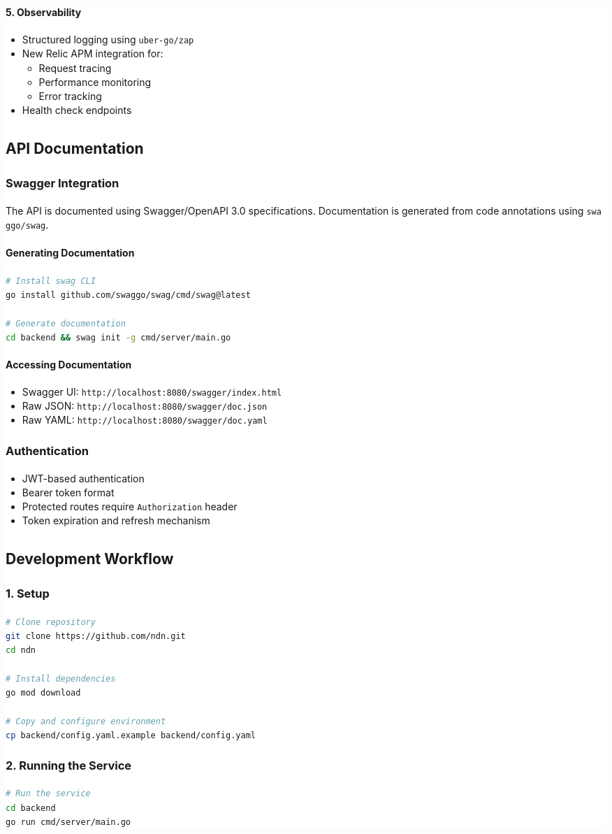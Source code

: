 #### 5. Observability
- Structured logging using `uber-go/zap`
- New Relic APM integration for:
  - Request tracing
  - Performance monitoring
  - Error tracking
- Health check endpoints

## API Documentation

### Swagger Integration
The API is documented using Swagger/OpenAPI 3.0 specifications. Documentation is generated from code annotations using `swaggo/swag`.

#### Generating Documentation
```bash
# Install swag CLI
go install github.com/swaggo/swag/cmd/swag@latest

# Generate documentation
cd backend && swag init -g cmd/server/main.go
```

#### Accessing Documentation
- Swagger UI: `http://localhost:8080/swagger/index.html`
- Raw JSON: `http://localhost:8080/swagger/doc.json`
- Raw YAML: `http://localhost:8080/swagger/doc.yaml`

### Authentication
- JWT-based authentication
- Bearer token format
- Protected routes require `Authorization` header
- Token expiration and refresh mechanism

## Development Workflow

### 1. Setup
```bash
# Clone repository
git clone https://github.com/ndn.git
cd ndn

# Install dependencies
go mod download

# Copy and configure environment
cp backend/config.yaml.example backend/config.yaml
```

### 2. Running the Service
```bash
# Run the service
cd backend
go run cmd/server/main.go
```
